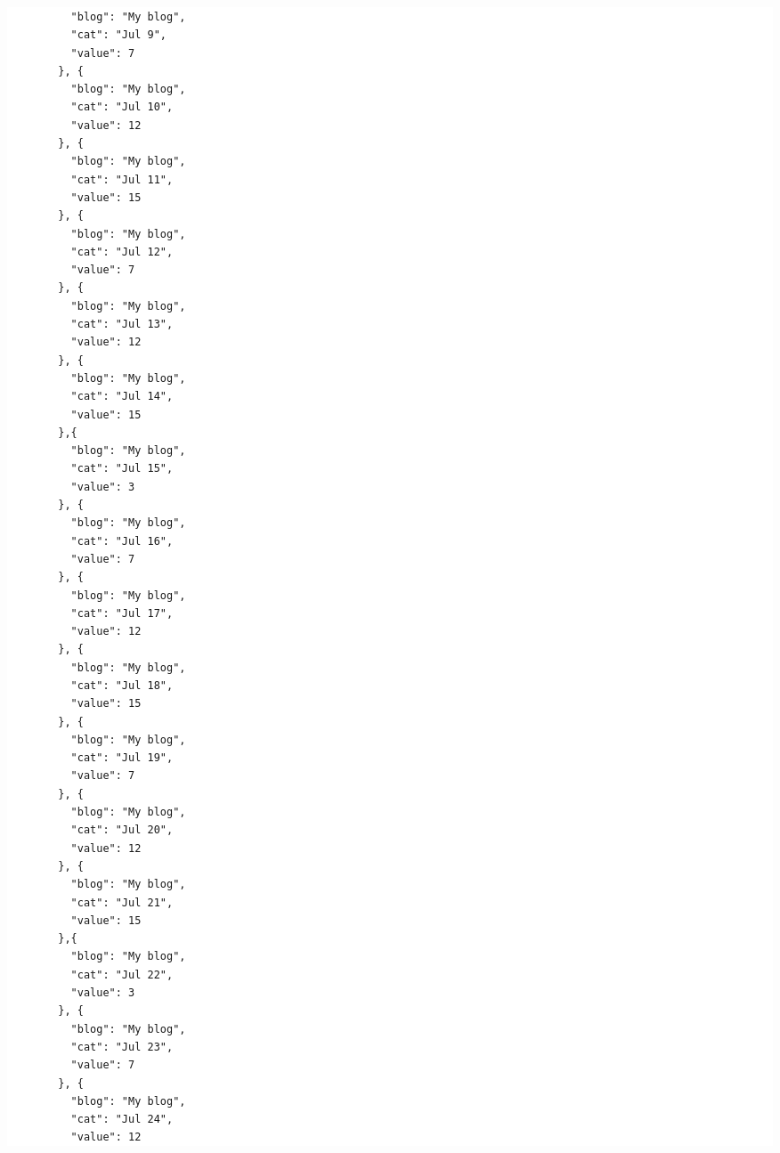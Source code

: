 ```dojo
          "blog": "My blog",
          "cat": "Jul 9",
          "value": 7
        }, {
          "blog": "My blog",
          "cat": "Jul 10",
          "value": 12
        }, {
          "blog": "My blog",
          "cat": "Jul 11",
          "value": 15
        }, {
          "blog": "My blog",
          "cat": "Jul 12",
          "value": 7
        }, {
          "blog": "My blog",
          "cat": "Jul 13",
          "value": 12
        }, {
          "blog": "My blog",
          "cat": "Jul 14",
          "value": 15
        },{
          "blog": "My blog",
          "cat": "Jul 15",
          "value": 3
        }, {
          "blog": "My blog",
          "cat": "Jul 16",
          "value": 7
        }, {
          "blog": "My blog",
          "cat": "Jul 17",
          "value": 12
        }, {
          "blog": "My blog",
          "cat": "Jul 18",
          "value": 15
        }, {
          "blog": "My blog",
          "cat": "Jul 19",
          "value": 7
        }, {
          "blog": "My blog",
          "cat": "Jul 20",
          "value": 12
        }, {
          "blog": "My blog",
          "cat": "Jul 21",
          "value": 15
        },{
          "blog": "My blog",
          "cat": "Jul 22",
          "value": 3
        }, {
          "blog": "My blog",
          "cat": "Jul 23",
          "value": 7
        }, {
          "blog": "My blog",
          "cat": "Jul 24",
          "value": 12
```